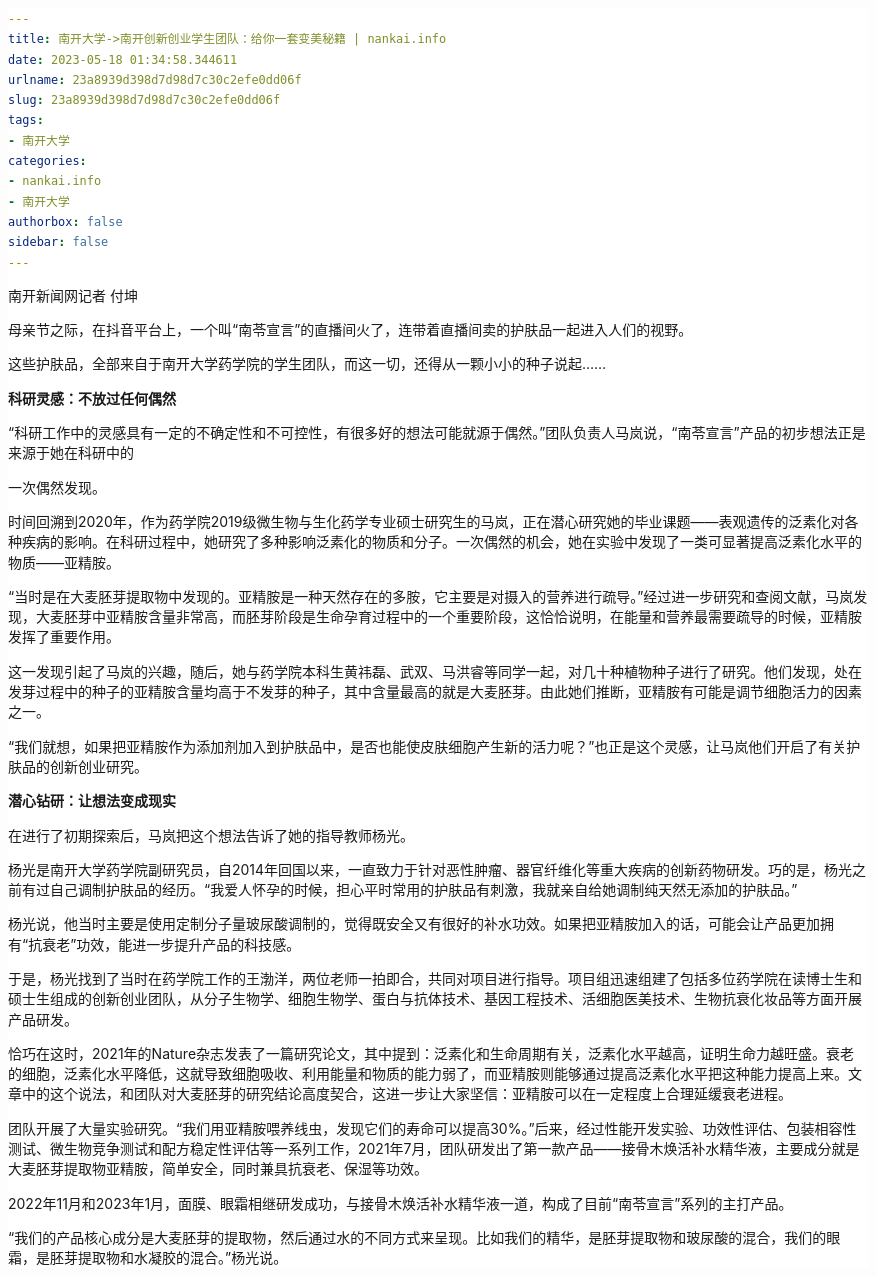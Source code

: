 ```yaml
---
title: 南开大学->南开创新创业学生团队：给你一套变美秘籍 | nankai.info
date: 2023-05-18 01:34:58.344611
urlname: 23a8939d398d7d98d7c30c2efe0dd06f
slug: 23a8939d398d7d98d7c30c2efe0dd06f
tags: 
- 南开大学
categories:
- nankai.info
- 南开大学
authorbox: false
sidebar: false
---
```

南开新闻网记者 付坤

母亲节之际，在抖音平台上，一个叫“南苓宣言”的直播间火了，连带着直播间卖的护肤品一起进入人们的视野。

这些护肤品，全部来自于南开大学药学院的学生团队，而这一切，还得从一颗小小的种子说起……

**科研灵感：不放过任何偶然**

“科研工作中的灵感具有一定的不确定性和不可控性，有很多好的想法可能就源于偶然。”团队负责人马岚说，“南苓宣言”产品的初步想法正是来源于她在科研中的

一次偶然发现。

时间回溯到2020年，作为药学院2019级微生物与生化药学专业硕士研究生的马岚，正在潜心研究她的毕业课题——表观遗传的泛素化对各种疾病的影响。在科研过程中，她研究了多种影响泛素化的物质和分子。一次偶然的机会，她在实验中发现了一类可显著提高泛素化水平的物质——亚精胺。

“当时是在大麦胚芽提取物中发现的。亚精胺是一种天然存在的多胺，它主要是对摄入的营养进行疏导。”经过进一步研究和查阅文献，马岚发现，大麦胚芽中亚精胺含量非常高，而胚芽阶段是生命孕育过程中的一个重要阶段，这恰恰说明，在能量和营养最需要疏导的时候，亚精胺发挥了重要作用。

这一发现引起了马岚的兴趣，随后，她与药学院本科生黄祎磊、武双、马洪睿等同学一起，对几十种植物种子进行了研究。他们发现，处在发芽过程中的种子的亚精胺含量均高于不发芽的种子，其中含量最高的就是大麦胚芽。由此她们推断，亚精胺有可能是调节细胞活力的因素之一。

“我们就想，如果把亚精胺作为添加剂加入到护肤品中，是否也能使皮肤细胞产生新的活力呢？”也正是这个灵感，让马岚他们开启了有关护肤品的创新创业研究。

**潜心钻研：让想法变成现实**

在进行了初期探索后，马岚把这个想法告诉了她的指导教师杨光。

杨光是南开大学药学院副研究员，自2014年回国以来，一直致力于针对恶性肿瘤、器官纤维化等重大疾病的创新药物研发。巧的是，杨光之前有过自己调制护肤品的经历。“我爱人怀孕的时候，担心平时常用的护肤品有刺激，我就亲自给她调制纯天然无添加的护肤品。”

杨光说，他当时主要是使用定制分子量玻尿酸调制的，觉得既安全又有很好的补水功效。如果把亚精胺加入的话，可能会让产品更加拥有“抗衰老”功效，能进一步提升产品的科技感。

于是，杨光找到了当时在药学院工作的王渤洋，两位老师一拍即合，共同对项目进行指导。项目组迅速组建了包括多位药学院在读博士生和硕士生组成的创新创业团队，从分子生物学、细胞生物学、蛋白与抗体技术、基因工程技术、活细胞医美技术、生物抗衰化妆品等方面开展产品研发。

恰巧在这时，2021年的Nature杂志发表了一篇研究论文，其中提到：泛素化和生命周期有关，泛素化水平越高，证明生命力越旺盛。衰老的细胞，泛素化水平降低，这就导致细胞吸收、利用能量和物质的能力弱了，而亚精胺则能够通过提高泛素化水平把这种能力提高上来。文章中的这个说法，和团队对大麦胚芽的研究结论高度契合，这进一步让大家坚信：亚精胺可以在一定程度上合理延缓衰老进程。

团队开展了大量实验研究。“我们用亚精胺喂养线虫，发现它们的寿命可以提高30%。”后来，经过性能开发实验、功效性评估、包装相容性测试、微生物竞争测试和配方稳定性评估等一系列工作，2021年7月，团队研发出了第一款产品——接骨木焕活补水精华液，主要成分就是大麦胚芽提取物亚精胺，简单安全，同时兼具抗衰老、保湿等功效。

2022年11月和2023年1月，面膜、眼霜相继研发成功，与接骨木焕活补水精华液一道，构成了目前“南苓宣言”系列的主打产品。

“我们的产品核心成分是大麦胚芽的提取物，然后通过水的不同方式来呈现。比如我们的精华，是胚芽提取物和玻尿酸的混合，我们的眼霜，是胚芽提取物和水凝胶的混合。”杨光说。
